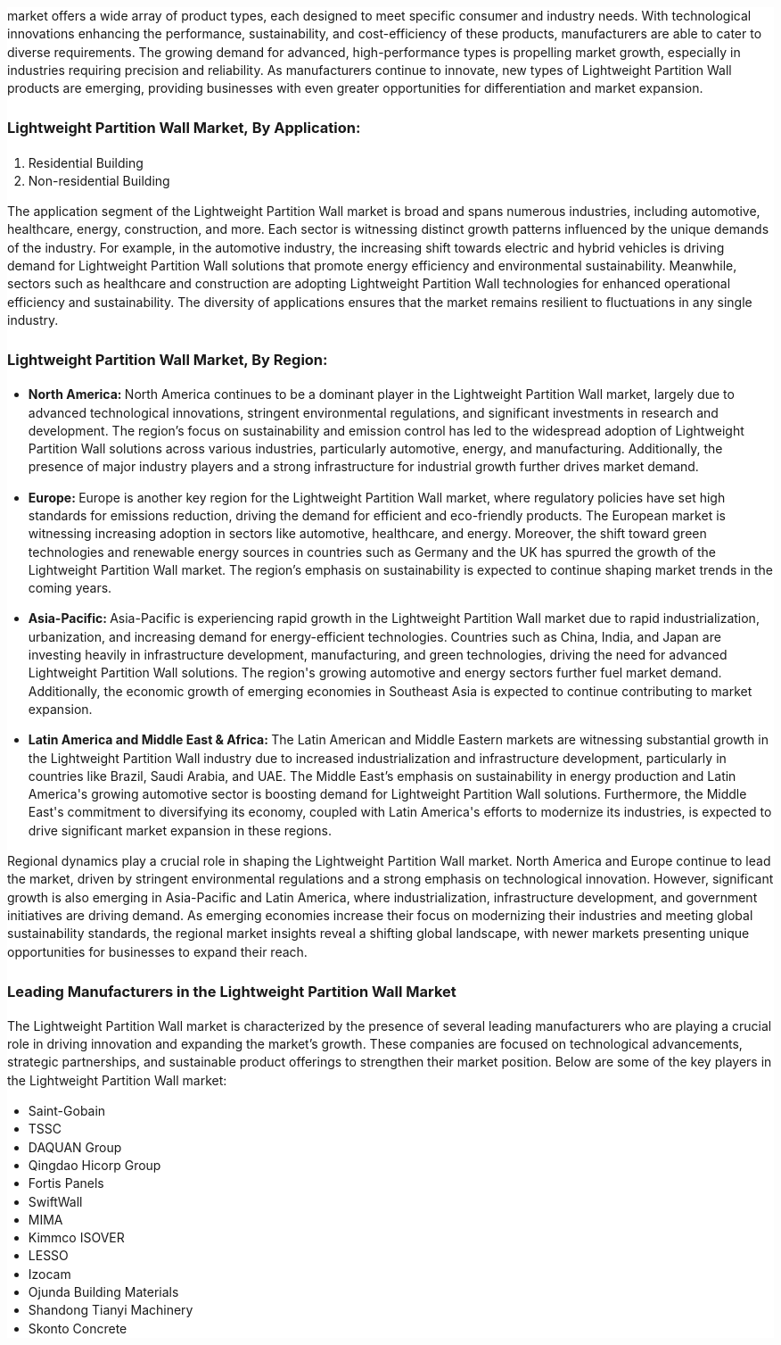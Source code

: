 market offers a wide array of product types, each designed to meet specific consumer and industry needs. With technological innovations enhancing the performance, sustainability, and cost-efficiency of these products, manufacturers are able to cater to diverse requirements. The growing demand for advanced, high-performance types is propelling market growth, especially in industries requiring precision and reliability. As manufacturers continue to innovate, new types of Lightweight Partition Wall products are emerging, providing businesses with even greater opportunities for differentiation and market expansion.</p><h3>Lightweight Partition Wall Market,&nbsp;By Application:</h3><ol><li>Residential Building<li> Non-residential Building</li></ol><p>The application segment of the Lightweight Partition Wall market is broad and spans numerous industries, including automotive, healthcare, energy, construction, and more. Each sector is witnessing distinct growth patterns influenced by the unique demands of the industry. For example, in the automotive industry, the increasing shift towards electric and hybrid vehicles is driving demand for Lightweight Partition Wall solutions that promote energy efficiency and environmental sustainability. Meanwhile, sectors such as healthcare and construction are adopting Lightweight Partition Wall technologies for enhanced operational efficiency and sustainability. The diversity of applications ensures that the market remains resilient to fluctuations in any single industry.</p><h3>Lightweight Partition Wall Market, By Region:</h3><ul><li><p><strong>North America:&nbsp;</strong>North America continues to be a dominant player in the Lightweight Partition Wall market, largely due to advanced technological innovations, stringent environmental regulations, and significant investments in research and development. The region&rsquo;s focus on sustainability and emission control has led to the widespread adoption of Lightweight Partition Wall solutions across various industries, particularly automotive, energy, and manufacturing. Additionally, the presence of major industry players and a strong infrastructure for industrial growth further drives market demand.</p></li><li><p><strong><strong>Europe:&nbsp;</strong></strong>Europe is another key region for the Lightweight Partition Wall market, where regulatory policies have set high standards for emissions reduction, driving the demand for efficient and eco-friendly products. The European market is witnessing increasing adoption in sectors like automotive, healthcare, and energy. Moreover, the shift toward green technologies and renewable energy sources in countries such as Germany and the UK has spurred the growth of the Lightweight Partition Wall market. The region&rsquo;s emphasis on sustainability is expected to continue shaping market trends in the coming years.</p></li><li><p><strong><strong>Asia-Pacific:&nbsp;</strong></strong>Asia-Pacific is experiencing rapid growth in the Lightweight Partition Wall market due to rapid industrialization, urbanization, and increasing demand for energy-efficient technologies. Countries such as China, India, and Japan are investing heavily in infrastructure development, manufacturing, and green technologies, driving the need for advanced Lightweight Partition Wall solutions. The region's growing automotive and energy sectors further fuel market demand. Additionally, the economic growth of emerging economies in Southeast Asia is expected to continue contributing to market expansion.</p></li><li><p><strong><strong>Latin America and Middle East &amp; Africa:&nbsp;</strong></strong>The Latin American and Middle Eastern markets are witnessing substantial growth in the Lightweight Partition Wall industry due to increased industrialization and infrastructure development, particularly in countries like Brazil, Saudi Arabia, and UAE. The Middle East&rsquo;s emphasis on sustainability in energy production and Latin America's growing automotive sector is boosting demand for Lightweight Partition Wall solutions. Furthermore, the Middle East's commitment to diversifying its economy, coupled with Latin America's efforts to modernize its industries, is expected to drive significant market expansion in these regions.</p></li></ul><p>Regional dynamics play a crucial role in shaping the Lightweight Partition Wall market. North America and Europe continue to lead the market, driven by stringent environmental regulations and a strong emphasis on technological innovation. However, significant growth is also emerging in Asia-Pacific and Latin America, where industrialization, infrastructure development, and government initiatives are driving demand. As emerging economies increase their focus on modernizing their industries and meeting global sustainability standards, the regional market insights reveal a shifting global landscape, with newer markets presenting unique opportunities for businesses to expand their reach.</p><h3><strong>Leading Manufacturers in the Lightweight Partition Wall Market</strong></h3><p>The Lightweight Partition Wall market is characterized by the presence of several leading manufacturers who are playing a crucial role in driving innovation and expanding the market&rsquo;s growth. These companies are focused on technological advancements, strategic partnerships, and sustainable product offerings to strengthen their market position. Below are some of the key players in the Lightweight Partition Wall market:</p></div><div class="article-main__content" data-test-id="publishing-text-block"><ul><li><span class="">Saint-Gobain<li> TSSC<li> DAQUAN Group<li> Qingdao Hicorp Group<li> Fortis Panels<li> SwiftWall<li> MIMA<li> Kimmco ISOVER<li> LESSO<li> Izocam<li> Ojunda Building Materials<li> Shandong Tianyi Machinery<li> Skonto Concrete